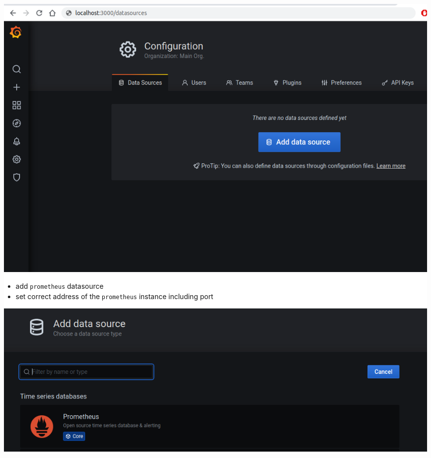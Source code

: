 ![grafana datasources](grafana_ds.png)

- add `prometheus` datasource
- set correct address of the `prometheus` instance including port

![grafana datasources](grafana_ds_prom.png)
